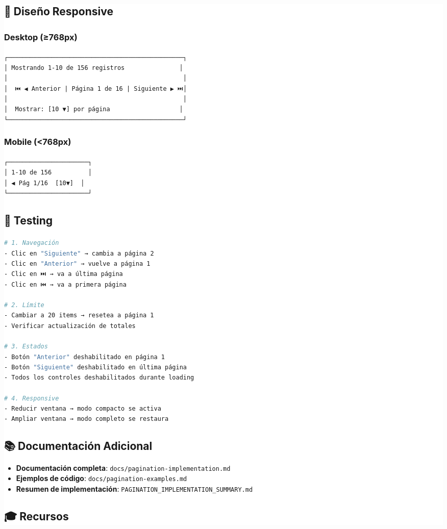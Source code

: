 ## 📱 Diseño Responsive

### Desktop (≥768px)
```
┌────────────────────────────────────────────────┐
│ Mostrando 1-10 de 156 registros               │
│                                                │
│  ⏮️ ◀️ Anterior | Página 1 de 16 | Siguiente ▶️ ⏭️│
│                                                │
│  Mostrar: [10 ▼] por página                   │
└────────────────────────────────────────────────┘
```

### Mobile (<768px)
```
┌──────────────────────┐
│ 1-10 de 156          │
│ ◀️ Pág 1/16  [10▼]  │
└──────────────────────┘
```

## 🧪 Testing

```bash
# 1. Navegación
- Clic en "Siguiente" → cambia a página 2
- Clic en "Anterior" → vuelve a página 1
- Clic en ⏭️ → va a última página
- Clic en ⏮️ → va a primera página

# 2. Límite
- Cambiar a 20 items → resetea a página 1
- Verificar actualización de totales

# 3. Estados
- Botón "Anterior" deshabilitado en página 1
- Botón "Siguiente" deshabilitado en última página
- Todos los controles deshabilitados durante loading

# 4. Responsive
- Reducir ventana → modo compacto se activa
- Ampliar ventana → modo completo se restaura
```

## 📚 Documentación Adicional

- **Documentación completa**: `docs/pagination-implementation.md`
- **Ejemplos de código**: `docs/pagination-examples.md`
- **Resumen de implementación**: `PAGINATION_IMPLEMENTATION_SUMMARY.md`

## 🎓 Recursos
